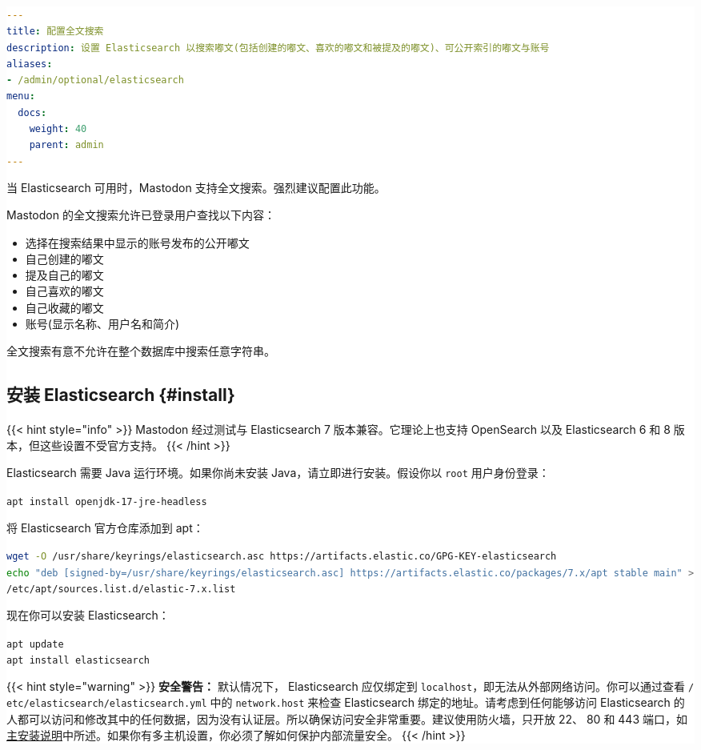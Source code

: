 ```yaml
---
title: 配置全文搜索
description: 设置 Elasticsearch 以搜索嘟文(包括创建的嘟文、喜欢的嘟文和被提及的嘟文)、可公开索引的嘟文与账号
aliases:
- /admin/optional/elasticsearch
menu:
  docs:
    weight: 40
    parent: admin
---
```


当 Elasticsearch 可用时，Mastodon 支持全文搜索。强烈建议配置此功能。

Mastodon 的全文搜索允许已登录用户查找以下内容：
- 选择在搜索结果中显示的账号发布的公开嘟文
- 自己创建的嘟文
- 提及自己的嘟文
- 自己喜欢的嘟文
- 自己收藏的嘟文
- 账号(显示名称、用户名和简介)

全文搜索有意不允许在整个数据库中搜索任意字符串。

## 安装 Elasticsearch {#install}

{{< hint style="info" >}}
Mastodon 经过测试与 Elasticsearch 7 版本兼容。它理论上也支持 OpenSearch 以及 Elasticsearch 6 和 8 版本，但这些设置不受官方支持。
{{< /hint >}}

Elasticsearch 需要 Java 运行环境。如果你尚未安装 Java，请立即进行安装。假设你以 `root` 用户身份登录：

```bash
apt install openjdk-17-jre-headless
```

将 Elasticsearch 官方仓库添加到 apt：

```bash
wget -O /usr/share/keyrings/elasticsearch.asc https://artifacts.elastic.co/GPG-KEY-elasticsearch
echo "deb [signed-by=/usr/share/keyrings/elasticsearch.asc] https://artifacts.elastic.co/packages/7.x/apt stable main" > /etc/apt/sources.list.d/elastic-7.x.list
```

现在你可以安装 Elasticsearch：

```bash
apt update
apt install elasticsearch
```

{{< hint style="warning" >}}
**安全警告：** 默认情况下， Elasticsearch 应仅绑定到 `localhost`，即无法从外部网络访问。你可以通过查看 `/etc/elasticsearch/elasticsearch.yml` 中的 `network.host` 来检查 Elasticsearch 绑定的地址。请考虑到任何能够访问 Elasticsearch 的人都可以访问和修改其中的任何数据，因为没有认证层。所以确保访问安全非常重要。建议使用防火墙，只开放 22、 80 和 443 端口，如[主安装说明](../../prerequisites/#install-a-firewall-and-only-whitelist-ssh-http-and-https-ports)中所述。如果你有多主机设置，你必须了解如何保护内部流量安全。
{{< /hint >}}
